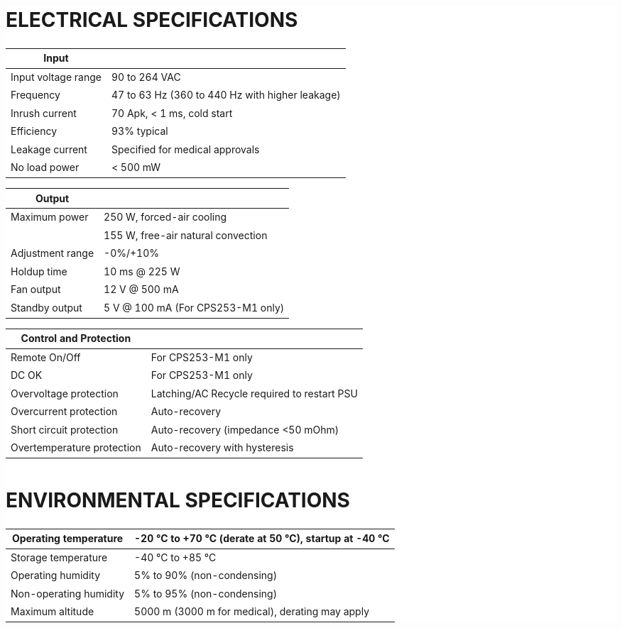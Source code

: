 # ELECTRICAL SPECIFICATIONS

|Input| |
|---|---|
|Input voltage range|90 to 264 VAC|
|Frequency|47 to 63 Hz (360 to 440 Hz with higher leakage)|
|Inrush current|70 Apk, < 1 ms, cold start|
|Efficiency|93% typical|
|Leakage current|Specified for medical approvals|
|No load power|< 500 mW|

|Output| |
|---|---|
|Maximum power|250 W, forced-air cooling|
| |155 W, free-air natural convection|
|Adjustment range|-0%/+10%|
|Holdup time|10 ms @ 225 W|
|Fan output|12 V @ 500 mA|
|Standby output|5 V @ 100 mA (For CPS253-M1 only)|

|Control and Protection| |
|---|---|
|Remote On/Off|For CPS253-M1 only|
|DC OK|For CPS253-M1 only|
|Overvoltage protection|Latching/AC Recycle required to restart PSU|
|Overcurrent protection|Auto-recovery|
|Short circuit protection|Auto-recovery (impedance <50 mOhm)|
|Overtemperature protection|Auto-recovery with hysteresis|

# ENVIRONMENTAL SPECIFICATIONS

|Operating temperature|-20 °C to +70 °C (derate at 50 °C), startup at -40 °C|
|---|---|
|Storage temperature|-40 °C to +85 °C|
|Operating humidity|5% to 90% (non-condensing)|
|Non-operating humidity|5% to 95% (non-condensing)|
|Maximum altitude|5000 m (3000 m for medical), derating may apply|
